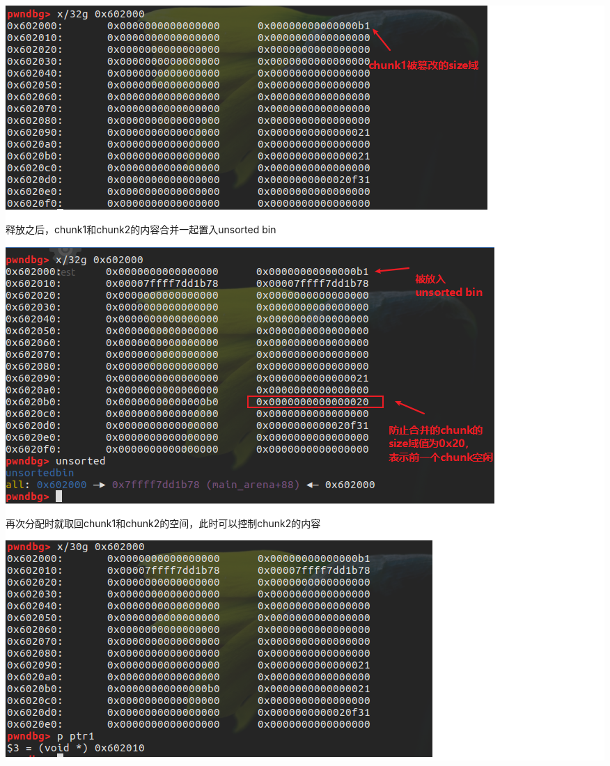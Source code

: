 ![Alt](img/wiki-chunkextend6.png)

释放之后，chunk1和chunk2的内容合并一起置入unsorted bin

![Alt](img/wiki-chunkextend7.png)

再次分配时就取回chunk1和chunk2的空间，此时可以控制chunk2的内容

![Alt](img/wiki-chunkextend8.png)
